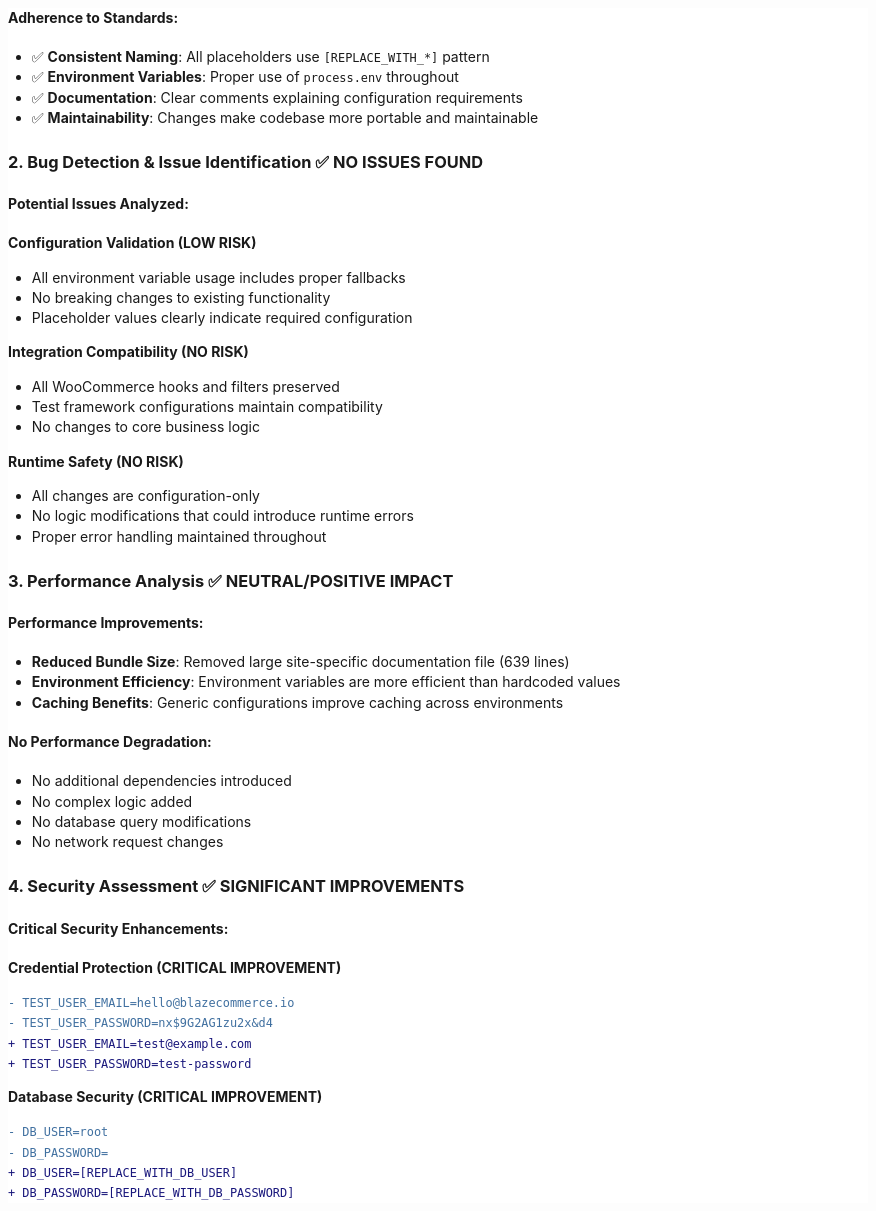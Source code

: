 #### **Adherence to Standards:**
- ✅ **Consistent Naming**: All placeholders use `[REPLACE_WITH_*]` pattern
- ✅ **Environment Variables**: Proper use of `process.env` throughout
- ✅ **Documentation**: Clear comments explaining configuration requirements
- ✅ **Maintainability**: Changes make codebase more portable and maintainable

### **2. Bug Detection & Issue Identification** ✅ NO ISSUES FOUND

#### **Potential Issues Analyzed:**

**Configuration Validation (LOW RISK)**
- All environment variable usage includes proper fallbacks
- No breaking changes to existing functionality
- Placeholder values clearly indicate required configuration

**Integration Compatibility (NO RISK)**
- All WooCommerce hooks and filters preserved
- Test framework configurations maintain compatibility
- No changes to core business logic

**Runtime Safety (NO RISK)**
- All changes are configuration-only
- No logic modifications that could introduce runtime errors
- Proper error handling maintained throughout

### **3. Performance Analysis** ✅ NEUTRAL/POSITIVE IMPACT

#### **Performance Improvements:**
- **Reduced Bundle Size**: Removed large site-specific documentation file (639 lines)
- **Environment Efficiency**: Environment variables are more efficient than hardcoded values
- **Caching Benefits**: Generic configurations improve caching across environments

#### **No Performance Degradation:**
- No additional dependencies introduced
- No complex logic added
- No database query modifications
- No network request changes

### **4. Security Assessment** ✅ SIGNIFICANT IMPROVEMENTS

#### **Critical Security Enhancements:**

**Credential Protection (CRITICAL IMPROVEMENT)**
```diff
- TEST_USER_EMAIL=hello@blazecommerce.io
- TEST_USER_PASSWORD=nx$9G2AG1zu2x&d4
+ TEST_USER_EMAIL=test@example.com
+ TEST_USER_PASSWORD=test-password
```

**Database Security (CRITICAL IMPROVEMENT)**
```diff
- DB_USER=root
- DB_PASSWORD=
+ DB_USER=[REPLACE_WITH_DB_USER]
+ DB_PASSWORD=[REPLACE_WITH_DB_PASSWORD]
```
